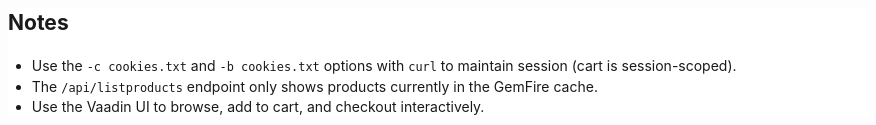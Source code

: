 
## Notes

- Use the `-c cookies.txt` and `-b cookies.txt` options with `curl` to maintain session (cart is session-scoped).
- The `/api/listproducts` endpoint only shows products currently in the GemFire cache.
- Use the Vaadin UI to browse, add to cart, and checkout interactively.



